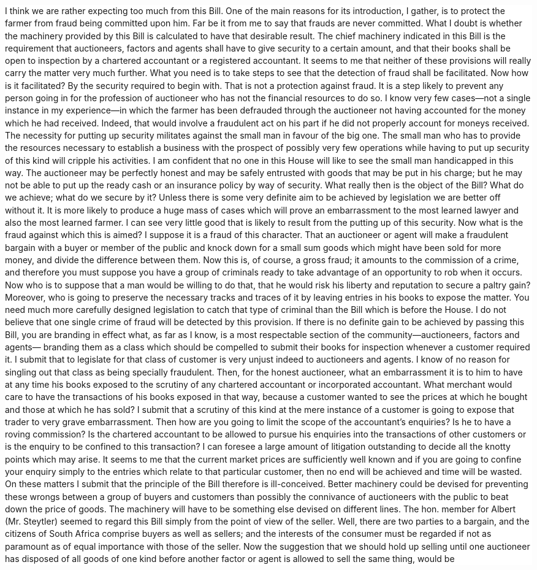 <p>I think we are rather expecting too much from this Bill. One of the main reasons for its introduction, I gather, is to protect the farmer from fraud being committed upon him. Far be it from me to say that frauds are never committed. What I doubt is whether the machinery provided by this Bill is calculated to have that desirable result. The chief machinery indicated in this Bill is the requirement that auctioneers, factors and agents shall have to give security to a certain amount, and that their books shall be open to inspection by a chartered accountant or a registered accountant. It seems to me that neither of these provisions will really carry the matter very much further. What you need is to take steps to see that the detection of fraud shall be facilitated. Now how is it facilitated&#x003F; By the security required to begin with. That is not a protection against fraud. It is a step likely to prevent any person going in for the profession of auctioneer who has not the financial resources to do so. I know very few cases&#x2014;not a single instance in my experience&#x2014;in which the farmer has been defrauded through the auctioneer not having accounted for the money which he had received. Indeed, that would involve a fraudulent act on his part if he did not properly account for moneys received. The necessity for putting up security militates against the small man in favour of the big one. The small man who has to provide the resources necessary to establish a business with the prospect of possibly very few <span class="col_47-48" refersTo="page_0092"/>operations while having to put up security of this kind will cripple his activities. I am confident that no one in this House will like to see the small man handicapped in this way. The auctioneer may be perfectly honest and may be safely entrusted with goods that may be put in his charge; but he may not be able to put up the ready cash or an insurance policy by way of security. What really then is the object of the Bill&#x003F; What do we achieve; what do we secure by it&#x003F; Unless there is some very definite aim to be achieved by legislation we are better off without it. It is more likely to produce a huge mass of cases which will prove an embarrassment to the most learned lawyer and also the most learned farmer. I can see very little good that is likely to result from the putting up of this security. Now what is the fraud against which this is aimed&#x003F; I suppose it is a fraud of this character. That an auctioneer or agent will make a fraudulent bargain with a buyer or member of the public and knock down for a small sum goods which might have been sold for more money, and divide the difference between them. Now this is, of course, a gross fraud; it amounts to the commission of a crime, and therefore you must suppose you have a group of criminals ready to take advantage of an opportunity to rob when it occurs. Now who is to suppose that a man would be willing to do that, that he would risk his liberty and reputation to secure a paltry gain&#x003F; Moreover, who is going to preserve the necessary tracks and traces of it by leaving entries in his books to expose the matter. You need much more carefully designed legislation to catch that type of criminal than the Bill which is before the House. I do not believe that one single crime of fraud will be detected by this provision. If there is no definite gain to be achieved by passing this Bill, you are branding in effect what, as far as I know, is a most respectable section of the community&#x2014;auctioneers, factors and agents&#x2014; branding them as a class which should be compelled to submit their books for inspection whenever a customer required it. I submit that to legislate for that class of customer is very unjust indeed to auctioneers and agents. I know of no reason for singling out that class as being specially fraudulent. Then, for the honest auctioneer, what an embarrassment it is to him to have at any time his books exposed to the scrutiny of any chartered accountant or incorporated accountant. What merchant would care to have the transactions of his books exposed in that way, because a customer wanted to see the prices at which he bought and those at which he has sold&#x003F; I submit that a scrutiny of this kind at the mere instance of a customer is going to expose that trader to very grave embarrassment. Then how are you going to limit the scope of the accountant&#x2019;s enquiries&#x003F; Is he to have a roving commission&#x003F; Is the chartered accountant to be allowed to pursue his enquiries into the transactions of other customers or is the enquiry to be confined to this transaction&#x003F; I can foresee a large amount of litigation outstanding to decide all the knotty points which may arise. It seems to me that the current market prices are sufficiently well known and if you are going to confine your enquiry simply to the entries which relate to that particular customer, then no end will be achieved and time will be wasted. On these matters I submit that the principle of the Bill therefore is ill-conceived. Better machinery could be devised for preventing these wrongs between a group of buyers and customers than possibly the connivance of auctioneers with the public to beat down the price of goods. The machinery will have to be something else devised on different lines. The hon. member for Albert (Mr. Steytler) seemed to regard this Bill simply from the point of view of the seller. Well, there are two parties to a bargain, and the citizens of South Africa comprise buyers as well as sellers; and the interests of the consumer must be regarded if not as paramount as of equal importance with those of the seller. Now the suggestion that we should hold up selling until one auctioneer has disposed of all goods of one kind before another factor or agent is allowed to sell the same thing, would be